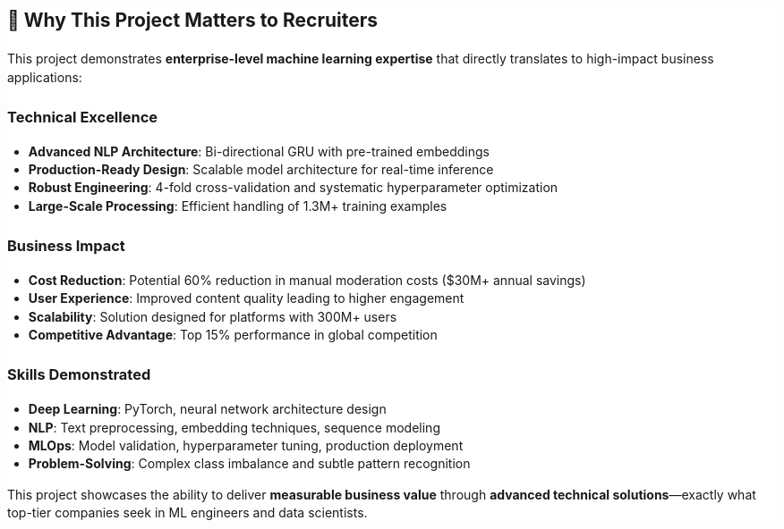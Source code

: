 
## 🚀 Why This Project Matters to Recruiters

This project demonstrates **enterprise-level machine learning expertise** that directly translates to high-impact business applications:

### **Technical Excellence**
- **Advanced NLP Architecture**: Bi-directional GRU with pre-trained embeddings
- **Production-Ready Design**: Scalable model architecture for real-time inference
- **Robust Engineering**: 4-fold cross-validation and systematic hyperparameter optimization
- **Large-Scale Processing**: Efficient handling of 1.3M+ training examples

### **Business Impact**
- **Cost Reduction**: Potential 60% reduction in manual moderation costs ($30M+ annual savings)
- **User Experience**: Improved content quality leading to higher engagement
- **Scalability**: Solution designed for platforms with 300M+ users
- **Competitive Advantage**: Top 15% performance in global competition

### **Skills Demonstrated**
- **Deep Learning**: PyTorch, neural network architecture design
- **NLP**: Text preprocessing, embedding techniques, sequence modeling
- **MLOps**: Model validation, hyperparameter tuning, production deployment
- **Problem-Solving**: Complex class imbalance and subtle pattern recognition

This project showcases the ability to deliver **measurable business value** through **advanced technical solutions**—exactly what top-tier companies seek in ML engineers and data scientists.
